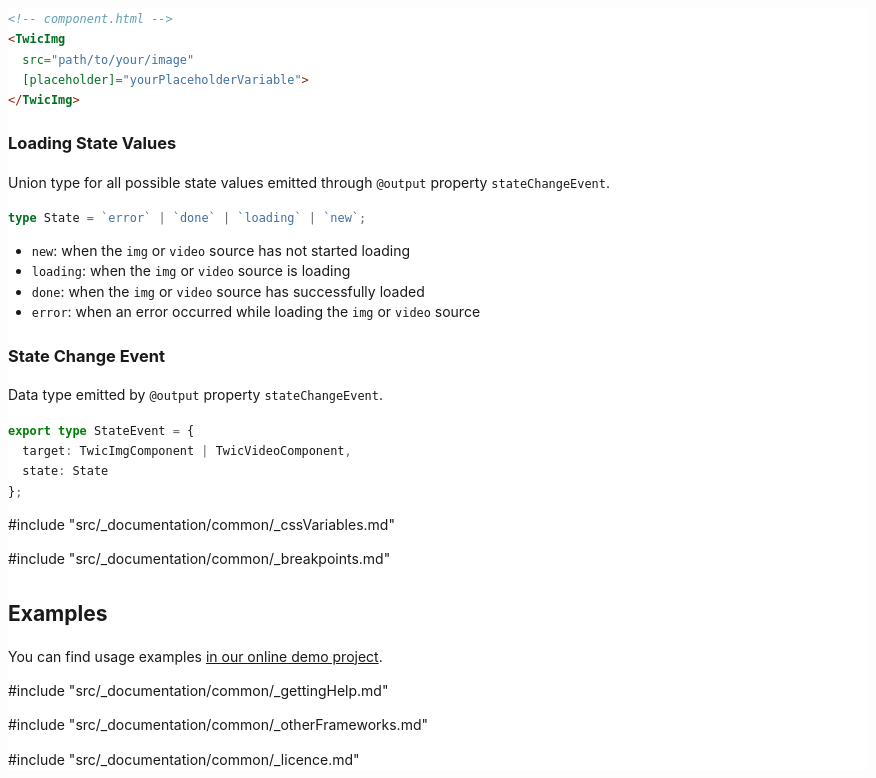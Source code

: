 ```html
<!-- component.html -->
<TwicImg
  src="path/to/your/image" 
  [placeholder]="yourPlaceholderVariable">
</TwicImg>
```

<div id='state-type'/>

### Loading State Values

Union type for all possible state values emitted through `@output` property `stateChangeEvent`.

```ts
type State = `error` | `done` | `loading` | `new`;
```

- `new`: when the `img` or `video` source has not started loading
- `loading`: when the `img` or `video` source is loading
- `done`: when the `img` or `video` source has successfully loaded
- `error`: when an error occurred while loading the `img` or `video` source


<div id='state-event-type'/>

### State Change Event

Data type emitted by `@output` property `stateChangeEvent`.

```ts
export type StateEvent = {
  target: TwicImgComponent | TwicVideoComponent,
  state: State
};
```

#include "src/_documentation/common/_cssVariables.md"

#include "src/_documentation/common/_breakpoints.md"

<div id='example'/>

## Examples

You can find usage examples [in our online demo project](https://twicpics-angular-demo.netlify.app/home?utm_source=github&utm_campaign=components&utm_medium=organic).

#include "src/_documentation/common/_gettingHelp.md"

#include "src/_documentation/common/_otherFrameworks.md"

#include "src/_documentation/common/_licence.md"